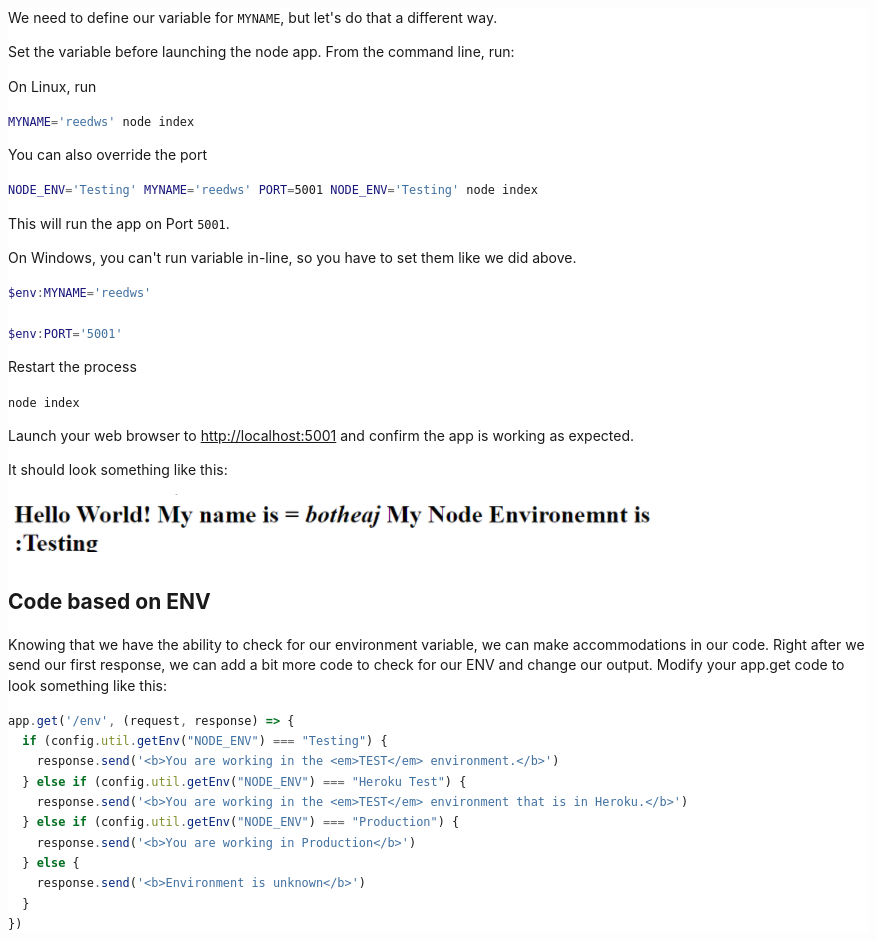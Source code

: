 We need to define our variable for `MYNAME`, but let's do that a different way.

Set the variable before launching the node app. From the command line, run:

On Linux, run

```bash
MYNAME='reedws' node index
```

You can also override the port

```bash
NODE_ENV='Testing' MYNAME='reedws' PORT=5001 NODE_ENV='Testing' node index
```

This will run the app on Port `5001`.

On Windows, you can't run variable in-line, so you have to set them like we did above.

```powershell
$env:MYNAME='reedws'

$env:PORT='5001'
```

Restart the process

```bash
node index
```

Launch your web browser to <http://localhost:5001> and confirm the app is working as expected.

It should look something like this:

![Screenshot of running app with proper ENV set](/img/week-11/2-running-app-with-env.png)

## Code based on ENV

Knowing that we have the ability to check for our environment variable, we can make accommodations in our code. Right after we send our first response, we can add a bit more code to check for our ENV and change our output. Modify your app.get code to look something like this:

```javascript
app.get('/env', (request, response) => {
  if (config.util.getEnv("NODE_ENV") === "Testing") {
    response.send('<b>You are working in the <em>TEST</em> environment.</b>')
  } else if (config.util.getEnv("NODE_ENV") === "Heroku Test") {
    response.send('<b>You are working in the <em>TEST</em> environment that is in Heroku.</b>')
  } else if (config.util.getEnv("NODE_ENV") === "Production") {
    response.send('<b>You are working in Production</b>')
  } else {
    response.send('<b>Environment is unknown</b>')
  }
})
```
